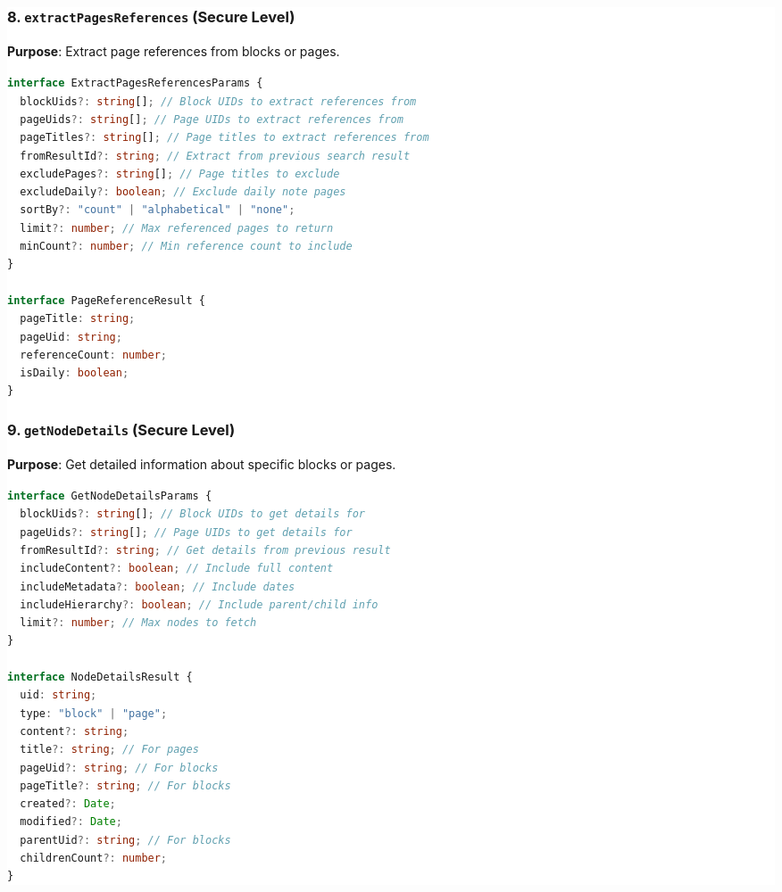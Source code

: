 ### 8. `extractPagesReferences` (Secure Level)

**Purpose**: Extract page references from blocks or pages.

```typescript
interface ExtractPagesReferencesParams {
  blockUids?: string[]; // Block UIDs to extract references from
  pageUids?: string[]; // Page UIDs to extract references from
  pageTitles?: string[]; // Page titles to extract references from
  fromResultId?: string; // Extract from previous search result
  excludePages?: string[]; // Page titles to exclude
  excludeDaily?: boolean; // Exclude daily note pages
  sortBy?: "count" | "alphabetical" | "none";
  limit?: number; // Max referenced pages to return
  minCount?: number; // Min reference count to include
}

interface PageReferenceResult {
  pageTitle: string;
  pageUid: string;
  referenceCount: number;
  isDaily: boolean;
}
```

### 9. `getNodeDetails` (Secure Level)

**Purpose**: Get detailed information about specific blocks or pages.

```typescript
interface GetNodeDetailsParams {
  blockUids?: string[]; // Block UIDs to get details for
  pageUids?: string[]; // Page UIDs to get details for
  fromResultId?: string; // Get details from previous result
  includeContent?: boolean; // Include full content
  includeMetadata?: boolean; // Include dates
  includeHierarchy?: boolean; // Include parent/child info
  limit?: number; // Max nodes to fetch
}

interface NodeDetailsResult {
  uid: string;
  type: "block" | "page";
  content?: string;
  title?: string; // For pages
  pageUid?: string; // For blocks
  pageTitle?: string; // For blocks
  created?: Date;
  modified?: Date;
  parentUid?: string; // For blocks
  childrenCount?: number;
}
```
